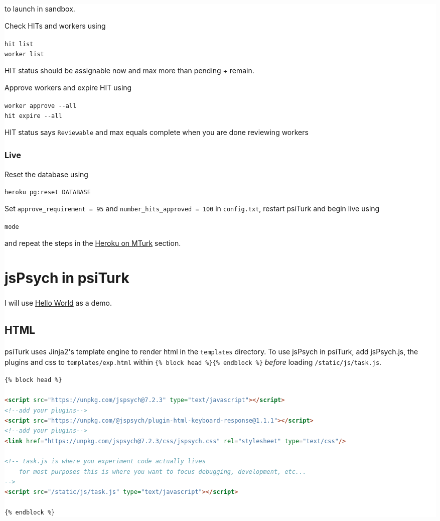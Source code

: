to launch in sandbox.

Check HITs and workers using

```psiTurk shell
hit list 
worker list
```

HIT status should be assignable now and max more than pending + remain.

Approve workers and expire HIT using

```psiTurk shell
worker approve --all
hit expire --all
```

HIT status says `Reviewable` and max equals complete when you are done reviewing workers

### Live

Reset the database using

```bash
heroku pg:reset DATABASE
```

Set `approve_requirement = 95` and `number_hits_approved = 100` in `config.txt`, restart psiTurk and begin live using

```psiTurk shell
mode
```

and repeat the steps in the [Heroku on MTurk](Heroku-on-MTurk) section.

# jsPsych in psiTurk

I will use [Hello World](https://www.jspsych.org/7.2/tutorials/hello-world/) as a demo.

## HTML

psiTurk uses Jinja2's template engine to render html in the `templates` directory.
To use jsPsych in psiTurk, add jsPsych.js, the plugins and css to `templates/exp.html`
within `{% block head %}{% endblock %}` _before_ loading `/static/js/task.js`.

```html
{% block head %}

<script src="https://unpkg.com/jspsych@7.2.3" type="text/javascript"></script>
<!--add your plugins-->
<script src="https://unpkg.com/@jspsych/plugin-html-keyboard-response@1.1.1"></script>
<!--add your plugins-->
<link href="https://unpkg.com/jspsych@7.2.3/css/jspsych.css" rel="stylesheet" type="text/css"/>

<!-- task.js is where you experiment code actually lives
    for most purposes this is where you want to focus debugging, development, etc...
-->
<script src="/static/js/task.js" type="text/javascript"></script>

{% endblock %}
```
